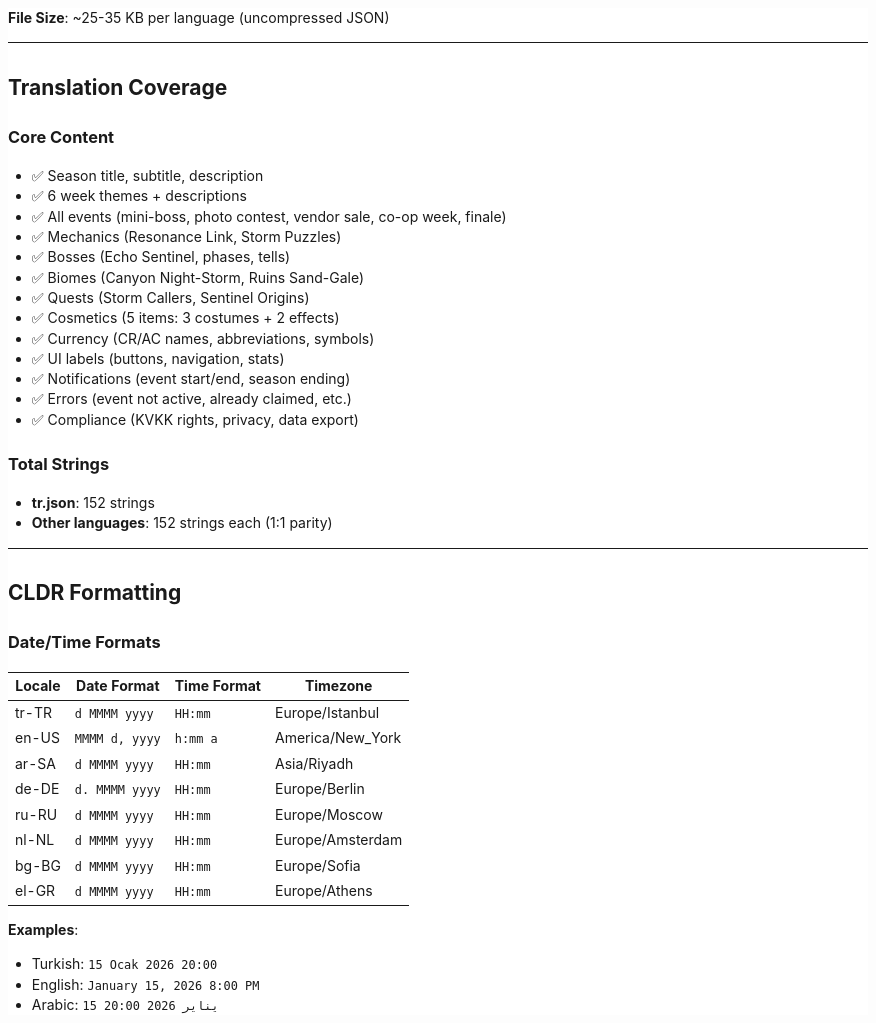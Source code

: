 **File Size**: ~25-35 KB per language (uncompressed JSON)

---

## Translation Coverage

### Core Content
- ✅ Season title, subtitle, description
- ✅ 6 week themes + descriptions
- ✅ All events (mini-boss, photo contest, vendor sale, co-op week, finale)
- ✅ Mechanics (Resonance Link, Storm Puzzles)
- ✅ Bosses (Echo Sentinel, phases, tells)
- ✅ Biomes (Canyon Night-Storm, Ruins Sand-Gale)
- ✅ Quests (Storm Callers, Sentinel Origins)
- ✅ Cosmetics (5 items: 3 costumes + 2 effects)
- ✅ Currency (CR/AC names, abbreviations, symbols)
- ✅ UI labels (buttons, navigation, stats)
- ✅ Notifications (event start/end, season ending)
- ✅ Errors (event not active, already claimed, etc.)
- ✅ Compliance (KVKK rights, privacy, data export)

### Total Strings
- **tr.json**: 152 strings
- **Other languages**: 152 strings each (1:1 parity)

---

## CLDR Formatting

### Date/Time Formats
| Locale | Date Format | Time Format | Timezone |
|--------|-------------|-------------|----------|
| tr-TR | `d MMMM yyyy` | `HH:mm` | Europe/Istanbul |
| en-US | `MMMM d, yyyy` | `h:mm a` | America/New_York |
| ar-SA | `d MMMM yyyy` | `HH:mm` | Asia/Riyadh |
| de-DE | `d. MMMM yyyy` | `HH:mm` | Europe/Berlin |
| ru-RU | `d MMMM yyyy` | `HH:mm` | Europe/Moscow |
| nl-NL | `d MMMM yyyy` | `HH:mm` | Europe/Amsterdam |
| bg-BG | `d MMMM yyyy` | `HH:mm` | Europe/Sofia |
| el-GR | `d MMMM yyyy` | `HH:mm` | Europe/Athens |

**Examples**:
- Turkish: `15 Ocak 2026 20:00`
- English: `January 15, 2026 8:00 PM`
- Arabic: `15 يناير 2026 20:00`
